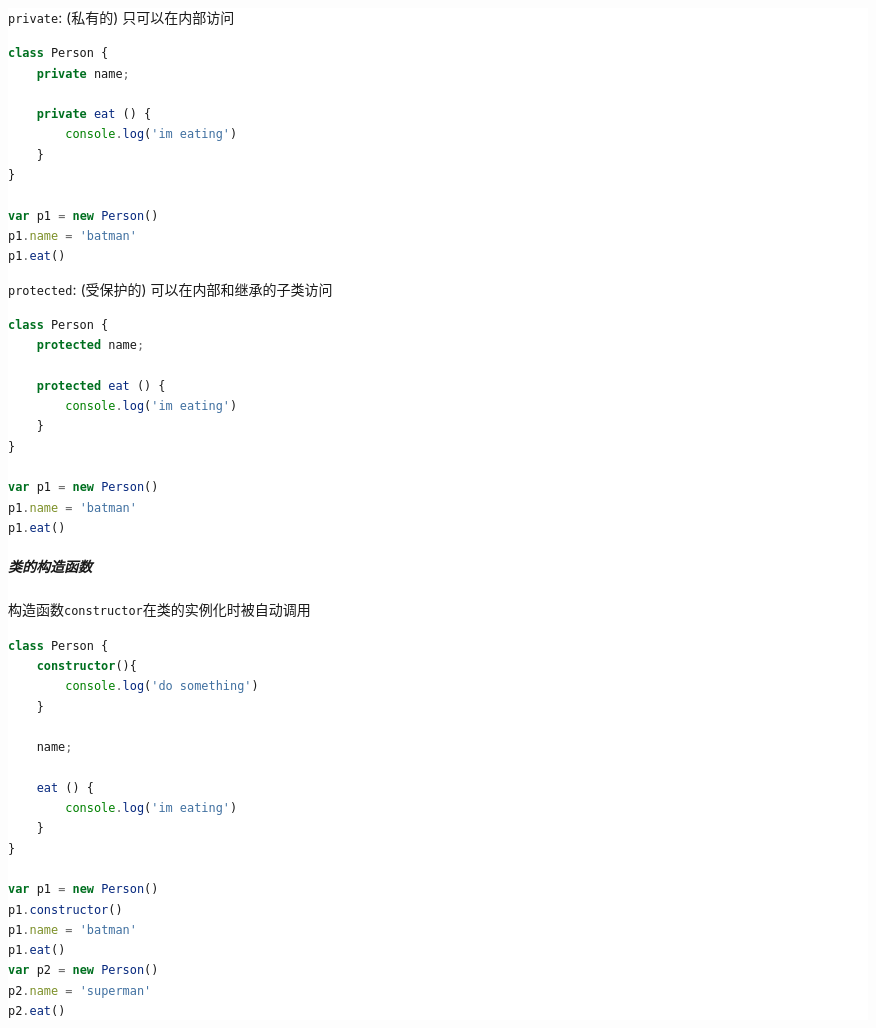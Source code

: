 `private`: (私有的) 只可以在内部访问

```typescript
class Person {
    private name;
    
    private eat () {
        console.log('im eating')
    }
}

var p1 = new Person()
p1.name = 'batman'
p1.eat()
```

`protected`: (受保护的) 可以在内部和继承的子类访问

```typescript
class Person {
    protected name;
    
    protected eat () {
        console.log('im eating')
    }
}

var p1 = new Person()
p1.name = 'batman'
p1.eat()
```

##### 类的构造函数

构造函数`constructor`在类的实例化时被自动调用

```typescript
class Person {
    constructor(){
        console.log('do something')
    }
    
    name;
    
    eat () {
        console.log('im eating')
    }
}

var p1 = new Person()
p1.constructor()
p1.name = 'batman'
p1.eat()
var p2 = new Person()
p2.name = 'superman'
p2.eat()
```
